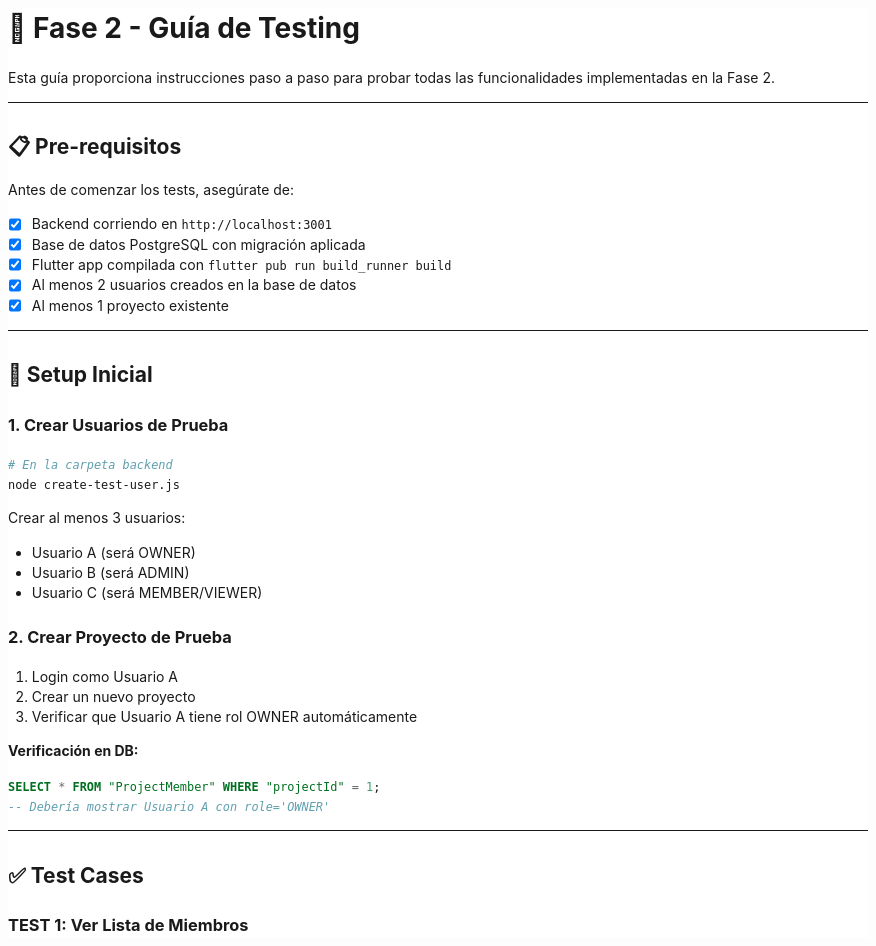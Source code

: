 # 🧪 Fase 2 - Guía de Testing

Esta guía proporciona instrucciones paso a paso para probar todas las funcionalidades implementadas en la Fase 2.

---

## 📋 Pre-requisitos

Antes de comenzar los tests, asegúrate de:

- [x] Backend corriendo en `http://localhost:3001`
- [x] Base de datos PostgreSQL con migración aplicada
- [x] Flutter app compilada con `flutter pub run build_runner build`
- [x] Al menos 2 usuarios creados en la base de datos
- [x] Al menos 1 proyecto existente

---

## 🔧 Setup Inicial

### 1. Crear Usuarios de Prueba

```bash
# En la carpeta backend
node create-test-user.js
```

Crear al menos 3 usuarios:

- Usuario A (será OWNER)
- Usuario B (será ADMIN)
- Usuario C (será MEMBER/VIEWER)

### 2. Crear Proyecto de Prueba

1. Login como Usuario A
2. Crear un nuevo proyecto
3. Verificar que Usuario A tiene rol OWNER automáticamente

**Verificación en DB:**

```sql
SELECT * FROM "ProjectMember" WHERE "projectId" = 1;
-- Debería mostrar Usuario A con role='OWNER'
```

---

## ✅ Test Cases

### TEST 1: Ver Lista de Miembros
